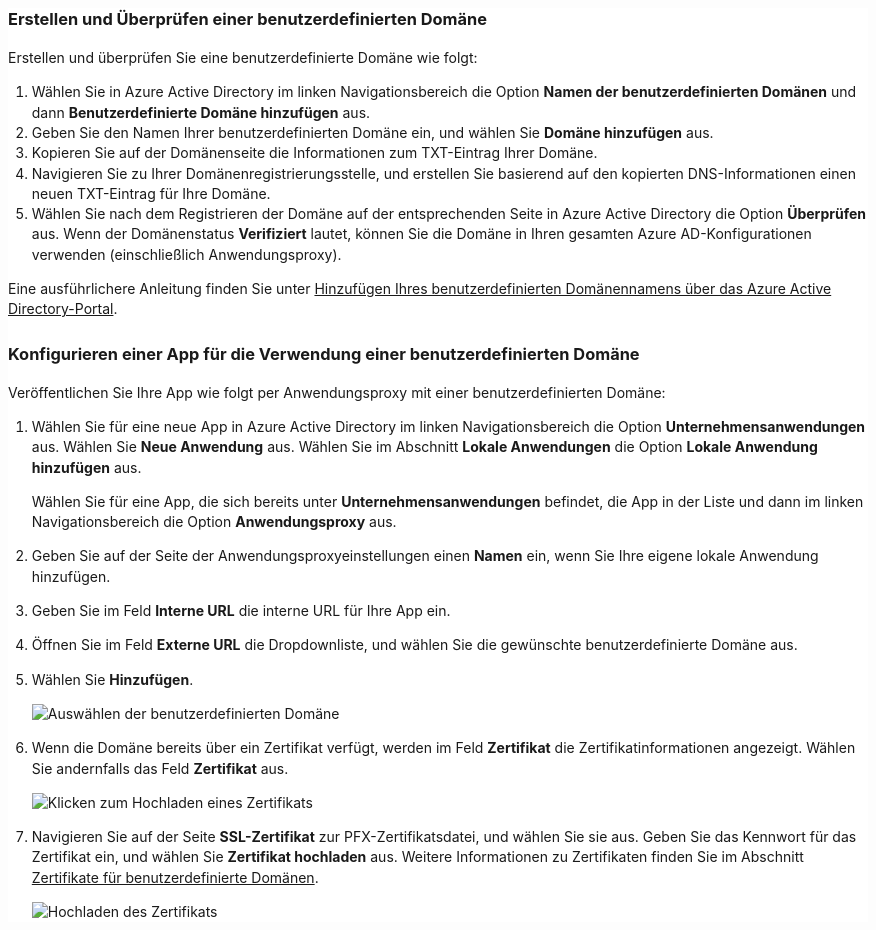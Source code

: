 ### <a name="create-and-verify-a-custom-domain"></a>Erstellen und Überprüfen einer benutzerdefinierten Domäne

Erstellen und überprüfen Sie eine benutzerdefinierte Domäne wie folgt:

1. Wählen Sie in Azure Active Directory im linken Navigationsbereich die Option **Namen der benutzerdefinierten Domänen** und dann **Benutzerdefinierte Domäne hinzufügen** aus. 
1. Geben Sie den Namen Ihrer benutzerdefinierten Domäne ein, und wählen Sie **Domäne hinzufügen** aus. 
1. Kopieren Sie auf der Domänenseite die Informationen zum TXT-Eintrag Ihrer Domäne. 
1. Navigieren Sie zu Ihrer Domänenregistrierungsstelle, und erstellen Sie basierend auf den kopierten DNS-Informationen einen neuen TXT-Eintrag für Ihre Domäne.
1. Wählen Sie nach dem Registrieren der Domäne auf der entsprechenden Seite in Azure Active Directory die Option **Überprüfen** aus. Wenn der Domänenstatus **Verifiziert** lautet, können Sie die Domäne in Ihren gesamten Azure AD-Konfigurationen verwenden (einschließlich Anwendungsproxy). 

Eine ausführlichere Anleitung finden Sie unter [Hinzufügen Ihres benutzerdefinierten Domänennamens über das Azure Active Directory-Portal](../fundamentals/add-custom-domain.md).

### <a name="configure-an-app-to-use-a-custom-domain"></a>Konfigurieren einer App für die Verwendung einer benutzerdefinierten Domäne

Veröffentlichen Sie Ihre App wie folgt per Anwendungsproxy mit einer benutzerdefinierten Domäne:

1. Wählen Sie für eine neue App in Azure Active Directory im linken Navigationsbereich die Option **Unternehmensanwendungen** aus. Wählen Sie **Neue Anwendung** aus. Wählen Sie im Abschnitt **Lokale Anwendungen** die Option **Lokale Anwendung hinzufügen** aus. 
   
   Wählen Sie für eine App, die sich bereits unter **Unternehmensanwendungen** befindet, die App in der Liste und dann im linken Navigationsbereich die Option **Anwendungsproxy** aus. 

2. Geben Sie auf der Seite der Anwendungsproxyeinstellungen einen **Namen** ein, wenn Sie Ihre eigene lokale Anwendung hinzufügen.

3.  Geben Sie im Feld **Interne URL** die interne URL für Ihre App ein.
   
4. Öffnen Sie im Feld **Externe URL** die Dropdownliste, und wählen Sie die gewünschte benutzerdefinierte Domäne aus.
   
5. Wählen Sie **Hinzufügen**.
   
   ![Auswählen der benutzerdefinierten Domäne](./media/application-proxy-configure-custom-domain/application-proxy.png)
   
6. Wenn die Domäne bereits über ein Zertifikat verfügt, werden im Feld **Zertifikat** die Zertifikatinformationen angezeigt. Wählen Sie andernfalls das Feld **Zertifikat** aus. 
   
   ![Klicken zum Hochladen eines Zertifikats](./media/application-proxy-configure-custom-domain/certificate.png)
   
7. Navigieren Sie auf der Seite **SSL-Zertifikat** zur PFX-Zertifikatsdatei, und wählen Sie sie aus. Geben Sie das Kennwort für das Zertifikat ein, und wählen Sie **Zertifikat hochladen** aus. Weitere Informationen zu Zertifikaten finden Sie im Abschnitt [Zertifikate für benutzerdefinierte Domänen](#certificates-for-custom-domains).
   
   ![Hochladen des Zertifikats](./media/application-proxy-configure-custom-domain/ssl-certificate.png)
   